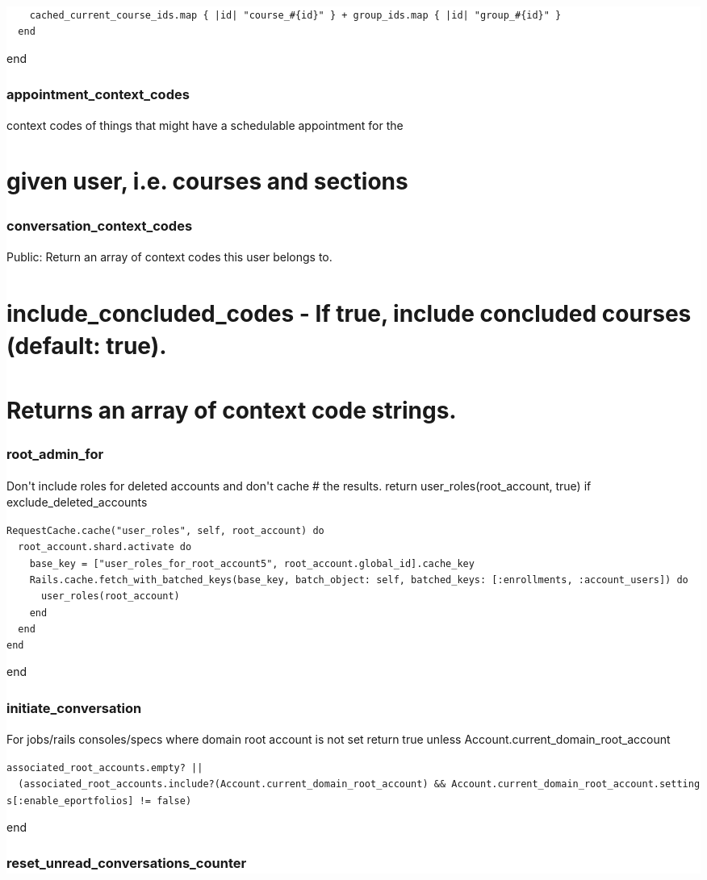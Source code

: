         cached_current_course_ids.map { |id| "course_#{id}" } + group_ids.map { |id| "group_#{id}" }
      end
  end

### appointment_context_codes

context codes of things that might have a schedulable appointment for the
  # given user, i.e. courses and sections

### conversation_context_codes

Public: Return an array of context codes this user belongs to.
  #
  # include_concluded_codes - If true, include concluded courses (default: true).
  #
  # Returns an array of context code strings.

### root_admin_for

Don't include roles for deleted accounts and don't cache
    # the results.
    return user_roles(root_account, true) if exclude_deleted_accounts

    RequestCache.cache("user_roles", self, root_account) do
      root_account.shard.activate do
        base_key = ["user_roles_for_root_account5", root_account.global_id].cache_key
        Rails.cache.fetch_with_batched_keys(base_key, batch_object: self, batched_keys: [:enrollments, :account_users]) do
          user_roles(root_account)
        end
      end
    end
  end

### initiate_conversation

For jobs/rails consoles/specs where domain root account is not set
    return true unless Account.current_domain_root_account

    associated_root_accounts.empty? ||
      (associated_root_accounts.include?(Account.current_domain_root_account) && Account.current_domain_root_account.settings[:enable_eportfolios] != false)
  end

### reset_unread_conversations_counter
